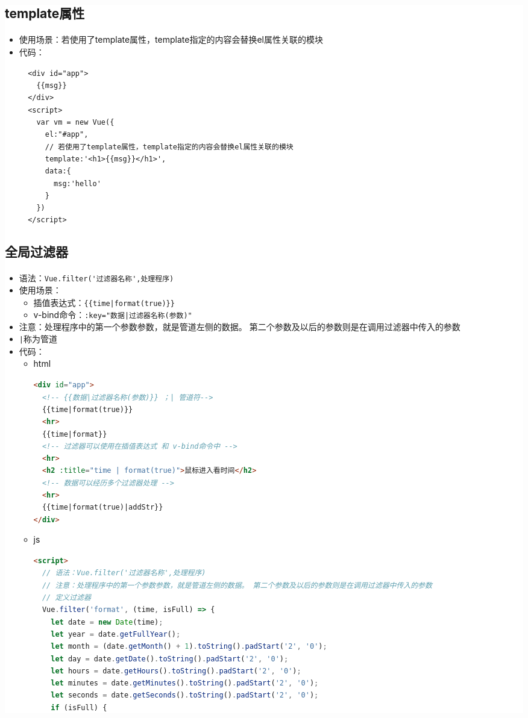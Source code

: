 ## template属性
+ 使用场景：若使用了template属性，template指定的内容会替换el属性关联的模块
+ 代码：
  ```
    <div id="app">
      {{msg}}
    </div>
    <script>
      var vm = new Vue({
        el:"#app",
        // 若使用了template属性，template指定的内容会替换el属性关联的模块
        template:'<h1>{{msg}}</h1>',
        data:{
          msg:'hello'
        }
      })
    </script>
  ```

## 全局过滤器
+ 语法：`Vue.filter('过滤器名称',处理程序)`
+ 使用场景：
  + 插值表达式：`{{time|format(true)}}`
  + v-bind命令：`:key="数据|过滤器名称(参数)"`
+ 注意：处理程序中的第一个参数参数，就是管道左侧的数据。 第二个参数及以后的参数则是在调用过滤器中传入的参数
+ `|`称为管道
+ 代码：
  + html
    ```html
    <div id="app">
      <!-- {{数据|过滤器名称(参数)}} ；| 管道符-->
      {{time|format(true)}}
      <hr>
      {{time|format}}
      <!-- 过滤器可以使用在插值表达式 和 v-bind命令中 -->
      <hr>
      <h2 :title="time | format(true)">鼠标进入看时间</h2>
      <!-- 数据可以经历多个过滤器处理 -->
      <hr>
      {{time|format(true)|addStr}}
    </div>
    ```
  + js
    ```html
    <script>
      // 语法：Vue.filter('过滤器名称',处理程序)
      // 注意：处理程序中的第一个参数参数，就是管道左侧的数据。 第二个参数及以后的参数则是在调用过滤器中传入的参数
      // 定义过滤器
      Vue.filter('format', (time, isFull) => {
        let date = new Date(time);
        let year = date.getFullYear();
        let month = (date.getMonth() + 1).toString().padStart('2', '0');
        let day = date.getDate().toString().padStart('2', '0');
        let hours = date.getHours().toString().padStart('2', '0');
        let minutes = date.getMinutes().toString().padStart('2', '0');
        let seconds = date.getSeconds().toString().padStart('2', '0');
        if (isFull) {
    